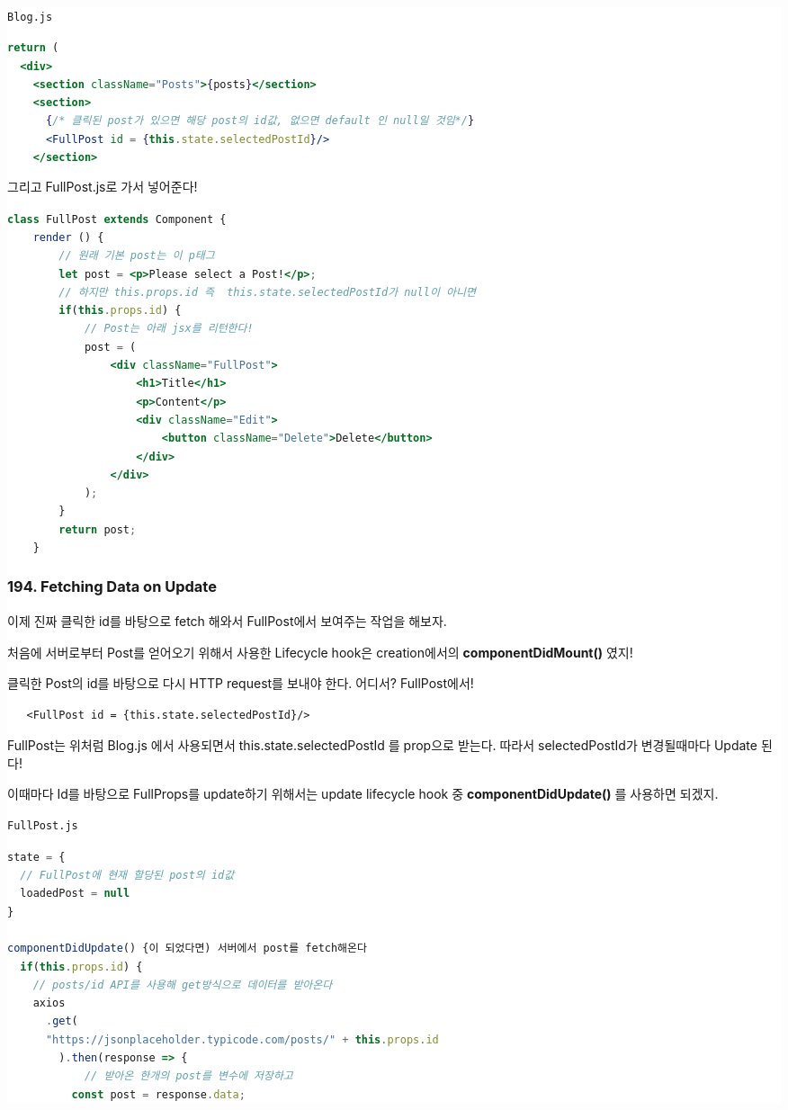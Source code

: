 `Blog.js`

```jsx
return (
  <div>
    <section className="Posts">{posts}</section>
    <section>
      {/* 클릭된 post가 있으면 해당 post의 id값, 없으면 default 인 null일 것임*/}
      <FullPost id = {this.state.selectedPostId}/>
    </section>
```

그리고 FullPost.js로 가서 넣어준다!

```jsx
class FullPost extends Component {
    render () {
      	// 원래 기본 post는 이 p태그
        let post = <p>Please select a Post!</p>;
      	// 하지만 this.props.id 즉  this.state.selectedPostId가 null이 아니면
        if(this.props.id) {
          	// Post는 아래 jsx를 리턴한다!
            post = (
                <div className="FullPost">
                    <h1>Title</h1>
                    <p>Content</p>
                    <div className="Edit">
                        <button className="Delete">Delete</button>
                    </div>
                </div>
            );
        }
        return post;
    }
```



### 194. Fetching Data on Update

 이제 진짜 클릭한 id를 바탕으로 fetch 해와서 FullPost에서 보여주는 작업을 해보자.

처음에 서버로부터 Post를 얻어오기 위해서 사용한 Lifecycle hook은 creation에서의   **componentDidMount()** 였지!

클릭한 Post의 id를 바탕으로 다시 HTTP request를 보내야 한다. 어디서? FullPost에서!

 `   <FullPost id = {this.state.selectedPostId}/>`

FullPost는 위처럼 Blog.js 에서 사용되면서 this.state.selectedPostId 를 prop으로 받는다. 따라서 selectedPostId가 변경될때마다 Update 된다!

이때마다 Id를 바탕으로 FullProps를 update하기 위해서는 update lifecycle hook 중 **componentDidUpdate()** 를 사용하면 되겠지.

`FullPost.js`

```jsx
state = {
  // FullPost에 현재 할당된 post의 id값
  loadedPost = null
}

componentDidUpdate() {이 되었다면) 서버에서 post를 fetch해온다
  if(this.props.id) {
    // posts/id API를 사용해 get방식으로 데이터를 받아온다
    axios
      .get(
      "https://jsonplaceholder.typicode.com/posts/" + this.props.id
    	).then(response => {
      		// 받아온 한개의 post를 변수에 저장하고 
          const post = response.data;
```